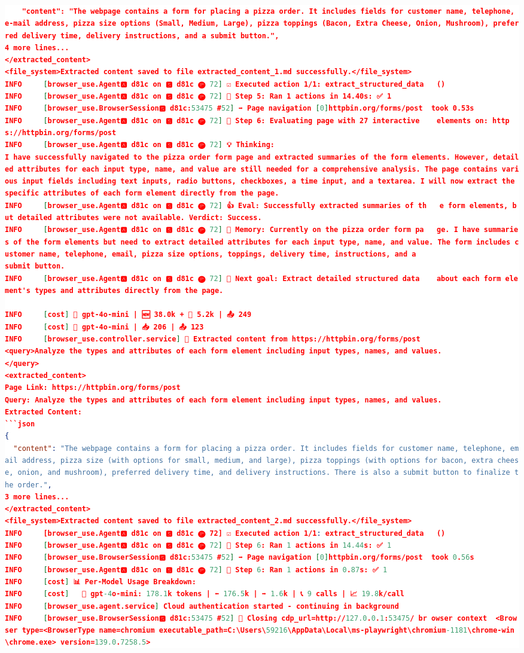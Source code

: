 ```json
    "content": "The webpage contains a form for placing a pizza order. It includes fields for customer name, telephone, e-mail address, pizza size options (Small, Medium, Large), pizza toppings (Bacon, Extra Cheese, Onion, Mushroom), preferred delivery time, delivery instructions, and a submit button.",
4 more lines...
</extracted_content>
<file_system>Extracted content saved to file extracted_content_1.md successfully.</file_system>
INFO     [browser_use.Agent🅰 d81c on 🆂 d81c 🅟 72] ☑️ Executed action 1/1: extract_structured_data   ()
INFO     [browser_use.Agent🅰 d81c on 🆂 d81c 🅟 72] 📍 Step 5: Ran 1 actions in 14.40s: ✅ 1
INFO     [browser_use.BrowserSession🆂 d81c:53475 #52] ➡️ Page navigation [0]httpbin.org/forms/post  took 0.53s
INFO     [browser_use.Agent🅰 d81c on 🆂 d81c 🅟 72] 📍 Step 6: Evaluating page with 27 interactive    elements on: https://httpbin.org/forms/post
INFO     [browser_use.Agent🅰 d81c on 🆂 d81c 🅟 72] 💡 Thinking:
I have successfully navigated to the pizza order form page and extracted summaries of the form elements. However, detailed attributes for each input type, name, and value are still needed for a comprehensive analysis. The page contains various input fields including text inputs, radio buttons, checkboxes, a time input, and a textarea. I will now extract the specific attributes of each form element directly from the page.
INFO     [browser_use.Agent🅰 d81c on 🆂 d81c 🅟 72] 👍 Eval: Successfully extracted summaries of th   e form elements, but detailed attributes were not available. Verdict: Success.
INFO     [browser_use.Agent🅰 d81c on 🆂 d81c 🅟 72] 🧠 Memory: Currently on the pizza order form pa   ge. I have summaries of the form elements but need to extract detailed attributes for each input type, name, and value. The form includes customer name, telephone, email, pizza size options, toppings, delivery time, instructions, and a 
submit button.
INFO     [browser_use.Agent🅰 d81c on 🆂 d81c 🅟 72] 🎯 Next goal: Extract detailed structured data    about each form element's types and attributes directly from the page.

INFO     [cost] 🧠 gpt-4o-mini | 🆕 38.0k + 💾 5.2k | 📤 249
INFO     [cost] 🧠 gpt-4o-mini | 📥 206 | 📤 123
INFO     [browser_use.controller.service] 📄 Extracted content from https://httpbin.org/forms/post
<query>Analyze the types and attributes of each form element including input types, names, and values.
</query>
<extracted_content>
Page Link: https://httpbin.org/forms/post
Query: Analyze the types and attributes of each form element including input types, names, and values.
Extracted Content:
```json
{
  "content": "The webpage contains a form for placing a pizza order. It includes fields for customer name, telephone, email address, pizza size (with options for small, medium, and large), pizza toppings (with options for bacon, extra cheese, onion, and mushroom), preferred delivery time, and delivery instructions. There is also a submit button to finalize the order.",
3 more lines...
</extracted_content>
<file_system>Extracted content saved to file extracted_content_2.md successfully.</file_system>
INFO     [browser_use.Agent🅰 d81c on 🆂 d81c 🅟 72] ☑️ Executed action 1/1: extract_structured_data   ()
INFO     [browser_use.Agent🅰 d81c on 🆂 d81c 🅟 72] 📍 Step 6: Ran 1 actions in 14.44s: ✅ 1
INFO     [browser_use.BrowserSession🆂 d81c:53475 #52] ➡️ Page navigation [0]httpbin.org/forms/post  took 0.56s
INFO     [browser_use.Agent🅰 d81c on 🆂 d81c 🅟 72] 📍 Step 6: Ran 1 actions in 0.87s: ✅ 1
INFO     [cost] 📊 Per-Model Usage Breakdown:
INFO     [cost]   🤖 gpt-4o-mini: 178.1k tokens | ⬅️ 176.5k | ➡️ 1.6k | 📞 9 calls | 📈 19.8k/call
INFO     [browser_use.agent.service] Cloud authentication started - continuing in background
INFO     [browser_use.BrowserSession🆂 d81c:53475 #52] 🛑 Closing cdp_url=http://127.0.0.1:53475/ br owser context  <Browser type=<BrowserType name=chromium executable_path=C:\Users\59216\AppData\Local\ms-playwright\chromium-1181\chrome-win\chrome.exe> version=139.0.7258.5>
```